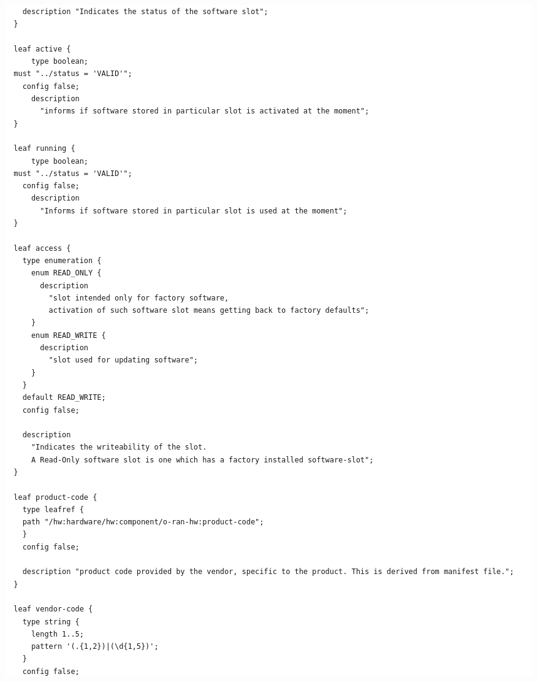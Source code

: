         description "Indicates the status of the software slot";
      }

      leaf active {
          type boolean;
      must "../status = 'VALID'";
        config false;
          description
            "informs if software stored in particular slot is activated at the moment";
      }

      leaf running {
          type boolean;
      must "../status = 'VALID'";
        config false;
          description
            "Informs if software stored in particular slot is used at the moment";
      }

      leaf access {
        type enumeration {
          enum READ_ONLY {
            description
              "slot intended only for factory software,
              activation of such software slot means getting back to factory defaults";
          }
          enum READ_WRITE {
            description
              "slot used for updating software";
          }
        }
        default READ_WRITE;
        config false;

        description
          "Indicates the writeability of the slot.
          A Read-Only software slot is one which has a factory installed software-slot";
      }

      leaf product-code {
        type leafref {
        path "/hw:hardware/hw:component/o-ran-hw:product-code";
        }
        config false;

        description "product code provided by the vendor, specific to the product. This is derived from manifest file.";
      }

      leaf vendor-code {
        type string {
          length 1..5;
          pattern '(.{1,2})|(\d{1,5})';
        }
        config false;
